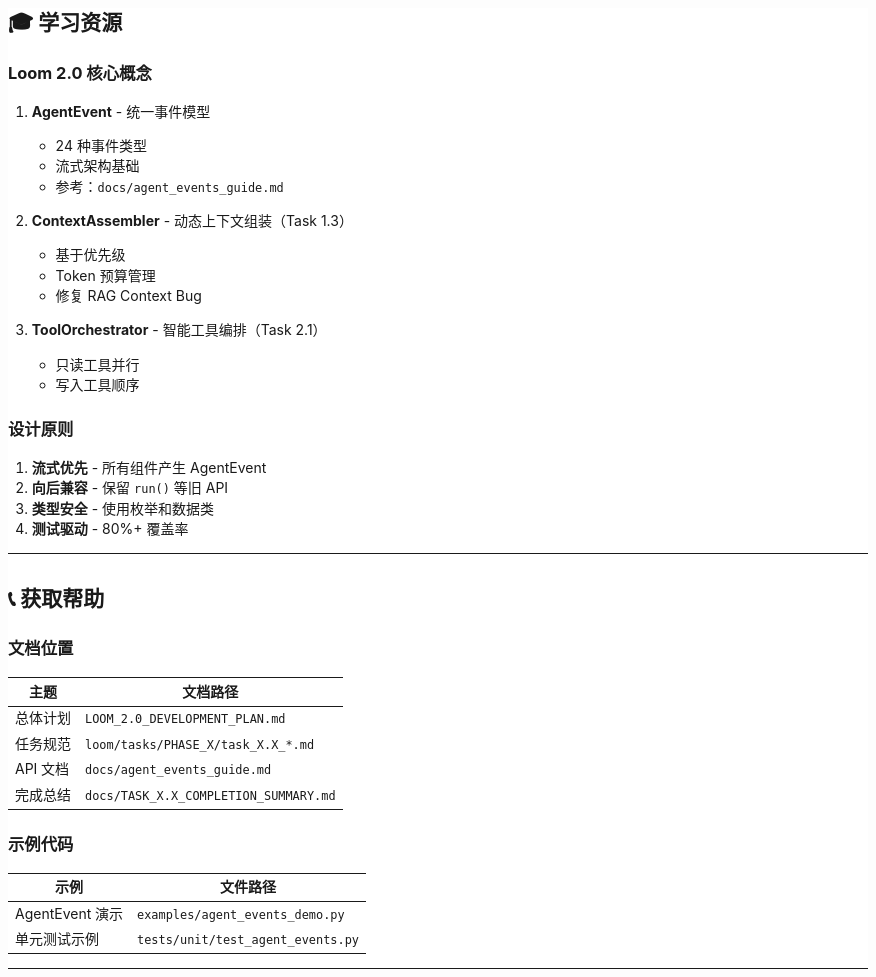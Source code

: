 
## 🎓 学习资源

### Loom 2.0 核心概念

1. **AgentEvent** - 统一事件模型
   - 24 种事件类型
   - 流式架构基础
   - 参考：`docs/agent_events_guide.md`

2. **ContextAssembler** - 动态上下文组装（Task 1.3）
   - 基于优先级
   - Token 预算管理
   - 修复 RAG Context Bug

3. **ToolOrchestrator** - 智能工具编排（Task 2.1）
   - 只读工具并行
   - 写入工具顺序

### 设计原则

1. **流式优先** - 所有组件产生 AgentEvent
2. **向后兼容** - 保留 `run()` 等旧 API
3. **类型安全** - 使用枚举和数据类
4. **测试驱动** - 80%+ 覆盖率

---

## 📞 获取帮助

### 文档位置

| 主题 | 文档路径 |
|------|----------|
| 总体计划 | `LOOM_2.0_DEVELOPMENT_PLAN.md` |
| 任务规范 | `loom/tasks/PHASE_X/task_X.X_*.md` |
| API 文档 | `docs/agent_events_guide.md` |
| 完成总结 | `docs/TASK_X.X_COMPLETION_SUMMARY.md` |

### 示例代码

| 示例 | 文件路径 |
|------|----------|
| AgentEvent 演示 | `examples/agent_events_demo.py` |
| 单元测试示例 | `tests/unit/test_agent_events.py` |

---
